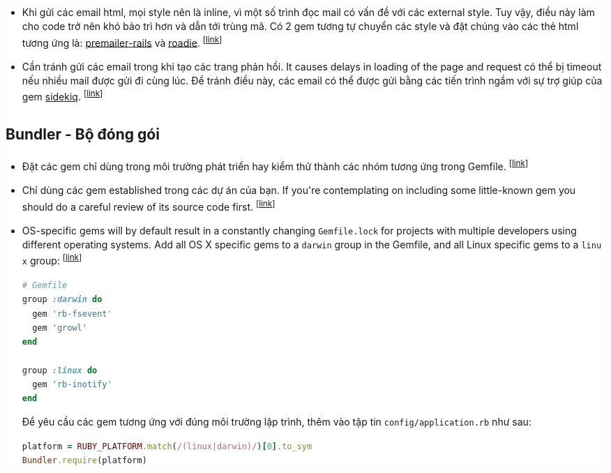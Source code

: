 * <a name="inline-email-styles"></a>
  Khi gửi các email html, mọi style nên là inline, vì một số trình đọc mail có vấn đề với các external style. Tuy vậy, điều này làm cho code trở nên khó bảo trì hơn và dẫn tới trùng mã. Có 2 gem tương tự chuyển các style và đặt chúng vào các thẻ html tương ứng là:
  [premailer-rails](https://github.com/fphilipe/premailer-rails) và
  [roadie](https://github.com/Mange/roadie).
<sup>[[link](#inline-email-styles)]</sup>

* <a name="background-email"></a>
  Cần tránh gửi các email trong khi tạo các trang phản hồi. It causes
  delays in loading of the page and request có thể bị timeout nếu nhiều mail được gửi đi cùng lúc. Để tránh điều này, các email có thể được gửi bằng các tiến trình ngầm với sự trợ giúp của gem [sidekiq](https://github.com/mperham/sidekiq).
<sup>[[link](#background-email)]</sup>

## Bundler - Bộ đóng gói

* <a name="dev-test-gems"></a>
  Đặt các gem chỉ dùng trong môi trường phát triển hay kiểm thử thành các nhóm tương ứng trong Gemfile.
<sup>[[link](#dev-test-gems)]</sup>

* <a name="only-good-gems"></a>
  Chỉ dùng các gem established trong các dự án của bạn. If you're contemplating on
  including some little-known gem you should do a careful review of its source
  code first.
<sup>[[link](#only-good-gems)]</sup>

* <a name="os-specific-gemfile-locks"></a>
  OS-specific gems will by default result in a constantly changing
  `Gemfile.lock` for projects with multiple developers using different operating
  systems.  Add all OS X specific gems to a `darwin` group in the Gemfile, and
  all Linux specific gems to a `linux` group:
<sup>[[link](#os-specific-gemfile-locks)]</sup>

  ```Ruby
  # Gemfile
  group :darwin do
    gem 'rb-fsevent'
    gem 'growl'
  end

  group :linux do
    gem 'rb-inotify'
  end
  ```

  Để yêu cầu các gem tương ứng với đúng môi trường lập trình, thêm vào tập tin `config/application.rb` như sau:

  ```Ruby
  platform = RUBY_PLATFORM.match(/(linux|darwin)/)[0].to_sym
  Bundler.require(platform)
  ```

